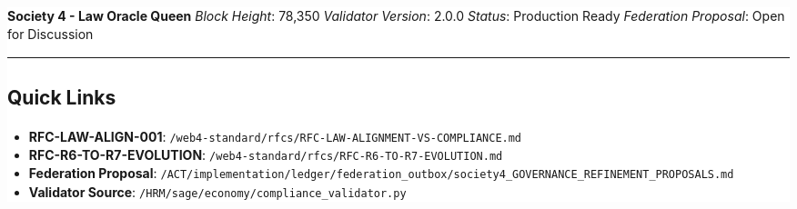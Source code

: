**Society 4 - Law Oracle Queen**
*Block Height*: 78,350
*Validator Version*: 2.0.0
*Status*: Production Ready
*Federation Proposal*: Open for Discussion

---

## Quick Links

- **RFC-LAW-ALIGN-001**: `/web4-standard/rfcs/RFC-LAW-ALIGNMENT-VS-COMPLIANCE.md`
- **RFC-R6-TO-R7-EVOLUTION**: `/web4-standard/rfcs/RFC-R6-TO-R7-EVOLUTION.md`
- **Federation Proposal**: `/ACT/implementation/ledger/federation_outbox/society4_GOVERNANCE_REFINEMENT_PROPOSALS.md`
- **Validator Source**: `/HRM/sage/economy/compliance_validator.py`
